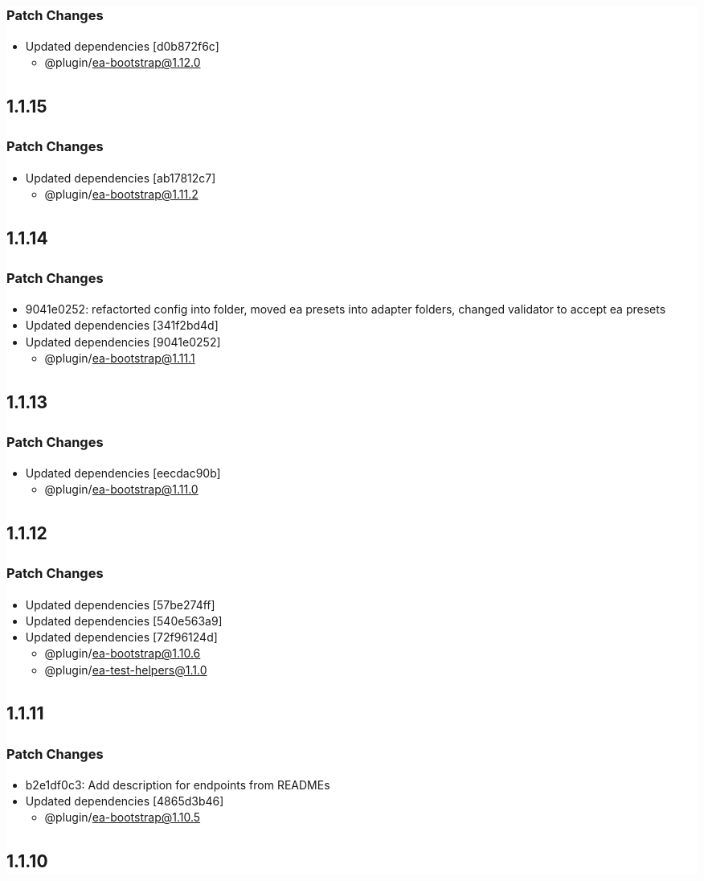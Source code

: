 ### Patch Changes

- Updated dependencies [d0b872f6c]
  - @plugin/ea-bootstrap@1.12.0

## 1.1.15

### Patch Changes

- Updated dependencies [ab17812c7]
  - @plugin/ea-bootstrap@1.11.2

## 1.1.14

### Patch Changes

- 9041e0252: refactorted config into folder, moved ea presets into adapter folders, changed validator to accept ea presets
- Updated dependencies [341f2bd4d]
- Updated dependencies [9041e0252]
  - @plugin/ea-bootstrap@1.11.1

## 1.1.13

### Patch Changes

- Updated dependencies [eecdac90b]
  - @plugin/ea-bootstrap@1.11.0

## 1.1.12

### Patch Changes

- Updated dependencies [57be274ff]
- Updated dependencies [540e563a9]
- Updated dependencies [72f96124d]
  - @plugin/ea-bootstrap@1.10.6
  - @plugin/ea-test-helpers@1.1.0

## 1.1.11

### Patch Changes

- b2e1df0c3: Add description for endpoints from READMEs
- Updated dependencies [4865d3b46]
  - @plugin/ea-bootstrap@1.10.5

## 1.1.10
